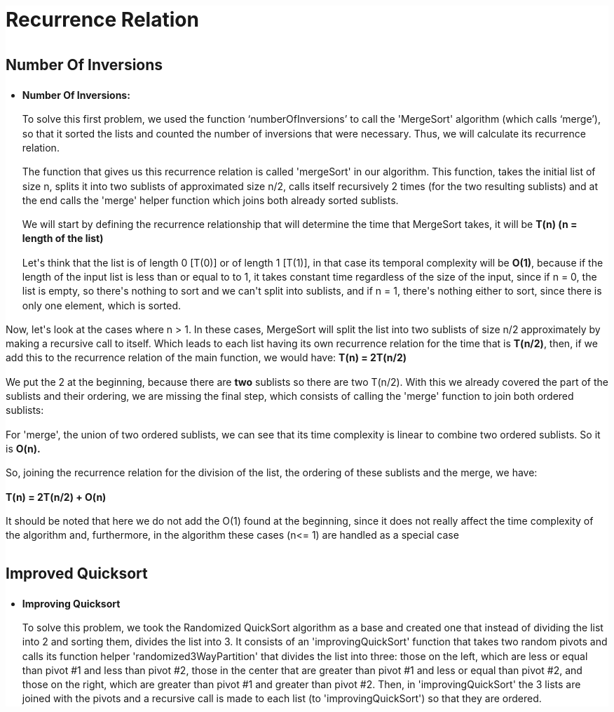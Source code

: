 # Recurrence Relation

## Number Of Inversions

- **Number Of Inversions:**
    
    To solve this first problem, we used the function ‘numberOfInversions’ to call the 'MergeSort' algorithm (which calls ‘merge’), so that it sorted the lists and counted the number of inversions that were necessary. Thus, we will calculate its recurrence relation.
    
    The function that gives us this recurrence relation is called 'mergeSort' in our algorithm. This function, takes the initial list of size n, splits it into two sublists of approximated size n/2, calls itself recursively 2 times (for the two resulting sublists) and at the end calls the 'merge' helper function which joins both already sorted sublists.
    
    We will start by defining the recurrence relationship that will determine the time that MergeSort takes, it will be **T(n) (n = length of the list)**
    
    Let's think that the list is of length 0 [T(0)] or of length 1 [T(1)], in that case its temporal complexity will be **O(1)**, because if the length of the input list is less than or equal to to 1, it takes constant time regardless of the size of the input, since if n = 0, the list is empty, so there's nothing to sort and we can't split into sublists, and if n = 1, there's nothing either to sort, since there is only one element, which is sorted. 
    

Now, let's look at the cases where n > 1. In these cases, MergeSort will split the list into two sublists of size n/2 approximately by making a recursive call to itself. Which leads to each list having its own recurrence relation for the time that is **T(n/2)**, then, if we add this to the recurrence relation of the main function, we would have: **T(n) = 2T(n/2)**

We put the 2 at the beginning, because there are **two** sublists so there are two T(n/2). With this we already covered the part of the sublists and their ordering, we are missing the final step, which consists of calling the 'merge' function to join both ordered sublists:

For 'merge', the union of two ordered sublists, we can see that its time complexity is linear to combine two ordered sublists. So it is **O(n).**

So, joining the recurrence relation for the division of the list, the ordering of these sublists and the merge, we have:

**T(n) = 2T(n/2) + O(n)**

It should be noted that here we do not add the O(1) found at the beginning, since it does not really affect the time complexity of the algorithm and, furthermore, in the algorithm these cases (n<= 1) are handled as a special case

## Improved Quicksort

- **Improving Quicksort**
    
    To solve this problem, we took the Randomized QuickSort algorithm as a base and created one that instead of dividing the list into 2 and sorting them, divides the list into 3. It consists of an 'improvingQuickSort' function that takes two random pivots and calls its function helper 'randomized3WayPartition' that divides the list into three: those on the left, which are less or equal than pivot #1 and less than pivot #2, those in the center that are greater than pivot #1 and less or equal than pivot #2, and those on the right, which are greater than pivot #1 and greater than pivot #2. Then, in 'improvingQuickSort' the 3 lists are joined with the pivots and a recursive call is made to each list (to 'improvingQuickSort') so that they are ordered.
    